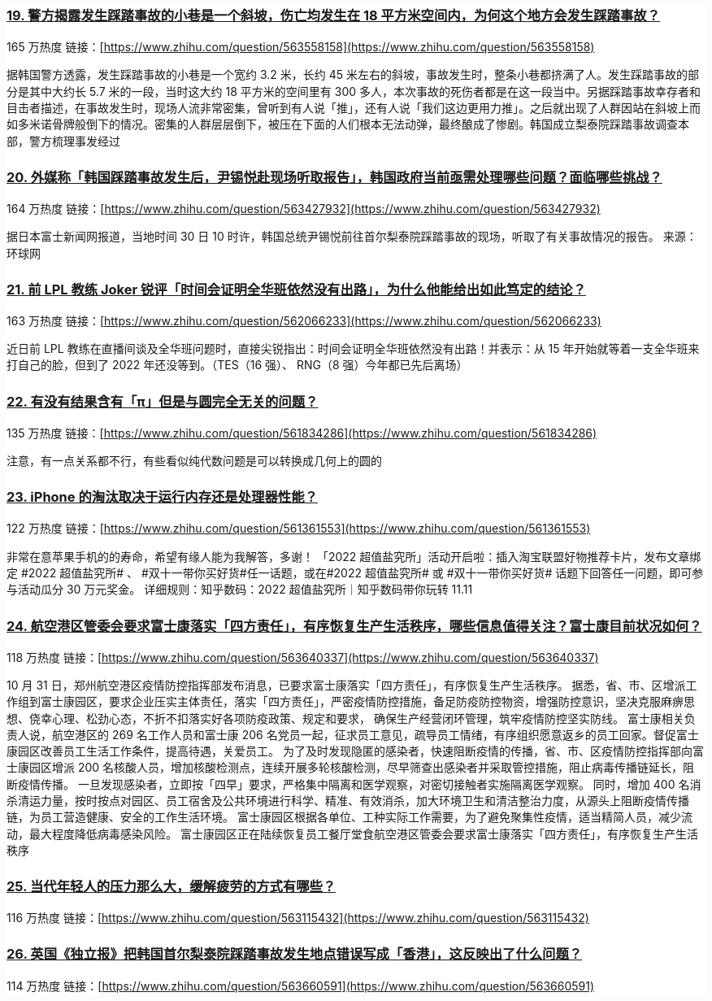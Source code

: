 ### [19. 警方揭露发生踩踏事故的小巷是一个斜坡，伤亡均发生在 18 平方米空间内，为何这个地方会发生踩踏事故？](https://www.zhihu.com/question/563558158)
165 万热度 链接：[https://www.zhihu.com/question/563558158](https://www.zhihu.com/question/563558158)

据韩国警方透露，发生踩踏事故的小巷是一个宽约 3.2 米，长约 45 米左右的斜坡，事故发生时，整条小巷都挤满了人。发生踩踏事故的部分是其中大约长 5.7 米的一段，当时这大约 18 平方米的空间里有 300 多人，本次事故的死伤者都是在这一段当中。另据踩踏事故幸存者和目击者描述，在事故发生时，现场人流非常密集，曾听到有人说「推」，还有人说「我们这边更用力推」。之后就出现了人群因站在斜坡上而如多米诺骨牌般倒下的情况。密集的人群层层倒下，被压在下面的人们根本无法动弹，最终酿成了惨剧。韩国成立梨泰院踩踏事故调查本部，警方梳理事发经过

### [20. 外媒称「韩国踩踏事故发生后，尹锡悦赴现场听取报告」，韩国政府当前亟需处理哪些问题？面临哪些挑战？](https://www.zhihu.com/question/563427932)
164 万热度 链接：[https://www.zhihu.com/question/563427932](https://www.zhihu.com/question/563427932)

据日本富士新闻网报道，当地时间 30 日 10 时许，韩国总统尹锡悦前往首尔梨泰院踩踏事故的现场，听取了有关事故情况的报告。 来源：环球网

### [21. 前 LPL 教练 Joker 锐评「时间会证明全华班依然没有出路」，为什么他能给出如此笃定的结论？](https://www.zhihu.com/question/562066233)
163 万热度 链接：[https://www.zhihu.com/question/562066233](https://www.zhihu.com/question/562066233)

近日前 LPL 教练在直播间谈及全华班问题时，直接尖锐指出：时间会证明全华班依然没有出路！并表示：从 15 年开始就等着一支全华班来打自己的脸，但到了 2022 年还没等到。（TES（16 强）、 RNG（8 强）今年都已先后离场）

### [22. 有没有结果含有「π」但是与圆完全无关的问题？](https://www.zhihu.com/question/561834286)
135 万热度 链接：[https://www.zhihu.com/question/561834286](https://www.zhihu.com/question/561834286)

注意，有一点关系都不行，有些看似纯代数问题是可以转换成几何上的圆的

### [23. iPhone 的淘汰取决于运行内存还是处理器性能？](https://www.zhihu.com/question/561361553)
122 万热度 链接：[https://www.zhihu.com/question/561361553](https://www.zhihu.com/question/561361553)

非常在意苹果手机的的寿命，希望有缘人能为我解答，多谢！ 「2022 超值盐究所」活动开启啦：插入淘宝联盟好物推荐卡片，发布文章绑定 #2022 超值盐究所# 、 #双十一带你买好货#任一话题，或在#2022 超值盐究所# 或 #双十一带你买好货# 话题下回答任一问题，即可参与活动瓜分 30 万元奖金。 详细规则：知乎数码：2022 超值盐究所｜知乎数码带你玩转 11.11

### [24. 航空港区管委会要求富士康落实「四方责任」，有序恢复生产生活秩序，哪些信息值得关注？富士康目前状况如何？](https://www.zhihu.com/question/563640337)
118 万热度 链接：[https://www.zhihu.com/question/563640337](https://www.zhihu.com/question/563640337)

10 月 31 日，郑州航空港区疫情防控指挥部发布消息，已要求富士康落实「四方责任」，有序恢复生产生活秩序。 据悉，省、市、区增派工作组到富士康园区，要求企业压实主体责任，落实「四方责任」，严密疫情防控措施，备足防疫防控物资，增强防控意识，坚决克服麻痹思想、侥幸心理、松劲心态，不折不扣落实好各项防疫政策、规定和要求， 确保生产经营闭环管理，筑牢疫情防控坚实防线。 富士康相关负责人说，航空港区的 269 名工作人员和富士康 206 名党员一起，征求员工意见，疏导员工情绪，有序组织愿意返乡的员工回家。督促富士康园区改善员工生活工作条件，提高待遇，关爱员工。 为了及时发现隐匿的感染者，快速阻断疫情的传播，省、市、区疫情防控指挥部向富士康园区增派 200 名核酸人员，增加核酸检测点，连续开展多轮核酸检测，尽早筛查出感染者并采取管控措施，阻止病毒传播链延长，阻断疫情传播。 一旦发现感染者，立即按「四早」要求，严格集中隔离和医学观察，对密切接触者实施隔离医学观察。 同时，增加 400 名消杀清运力量，按时按点对园区、员工宿舍及公共环境进行科学、精准、有效消杀，加大环境卫生和清洁整治力度，从源头上阻断疫情传播链，为员工营造健康、安全的工作生活环境。 富士康园区根据各单位、工种实际工作需要，为了避免聚集性疫情，适当精简人员，减少流动，最大程度降低病毒感染风险。 富士康园区正在陆续恢复员工餐厅堂食航空港区管委会要求富士康落实「四方责任」，有序恢复生产生活秩序

### [25. 当代年轻人的压力那么大，缓解疲劳的方式有哪些？](https://www.zhihu.com/question/563115432)
116 万热度 链接：[https://www.zhihu.com/question/563115432](https://www.zhihu.com/question/563115432)



### [26. 英国《独立报》把韩国首尔梨泰院踩踏事故发生地点错误写成「香港」，这反映出了什么问题？](https://www.zhihu.com/question/563660591)
114 万热度 链接：[https://www.zhihu.com/question/563660591](https://www.zhihu.com/question/563660591)
